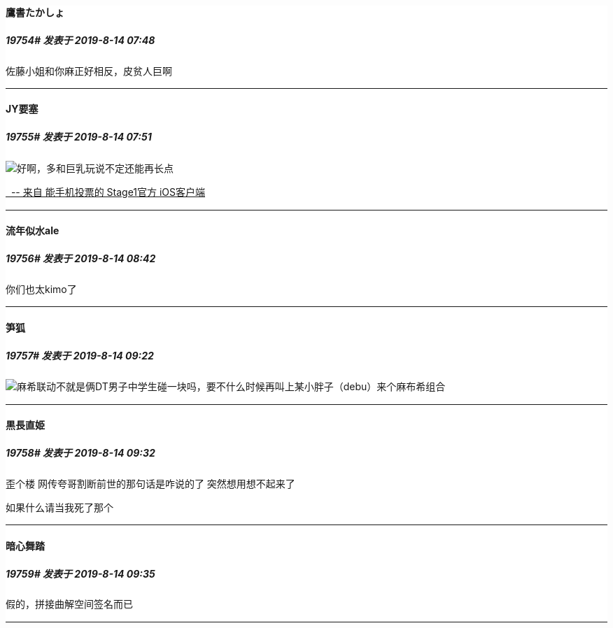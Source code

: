 ####  鷹書たかしょ  
##### 19754#       发表于 2019-8-14 07:48


佐藤小姐和你麻正好相反，皮贫人巨啊


*****

####  JY要塞  
##### 19755#       发表于 2019-8-14 07:51


<img src="https://static.saraba1st.com/image/smiley/face2017/067.png" referrerpolicy="no-referrer">好啊，多和巨乳玩说不定还能再长点

[  -- 来自 能手机投票的 Stage1官方 iOS客户端](https://itunes.apple.com/fi/app/saraba1st/id1221237470?mt=8)


*****

####  流年似水ale  
##### 19756#       发表于 2019-8-14 08:42


你们也太kimo了


*****

####  笋狐  
##### 19757#       发表于 2019-8-14 09:22


<img src="https://static.saraba1st.com/image/smiley/face2017/067.png" referrerpolicy="no-referrer">麻希联动不就是俩DT男子中学生碰一块吗，要不什么时候再叫上某小胖子（debu）来个麻布希组合


*****

####  黒長直姫  
##### 19758#       发表于 2019-8-14 09:32


歪个楼 网传夸哥割断前世的那句话是咋说的了 突然想用想不起来了


如果什么请当我死了那个


*****

####  暗心舞踏  
##### 19759#       发表于 2019-8-14 09:35


假的，拼接曲解空间签名而已


*****
